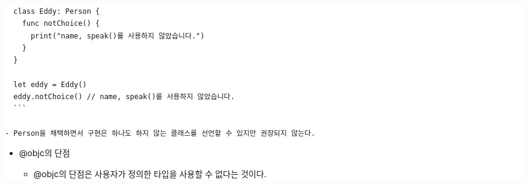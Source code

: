       class Eddy: Person {
        func notChoice() {
          print("name, speak()를 사용하지 않았습니다.")
        }
      }
      
      let eddy = Eddy()
      eddy.notChoice() // name, speak()를 사용하지 않았습니다.
      ```

    - Person을 채택하면서 구현은 하나도 하지 않는 클래스를 선언할 수 있지만 권장되지 않는다.

- @objc의 단점

  - @objc의 단점은 사용자가 정의한 타입을 사용할 수 없다는 것이다.
